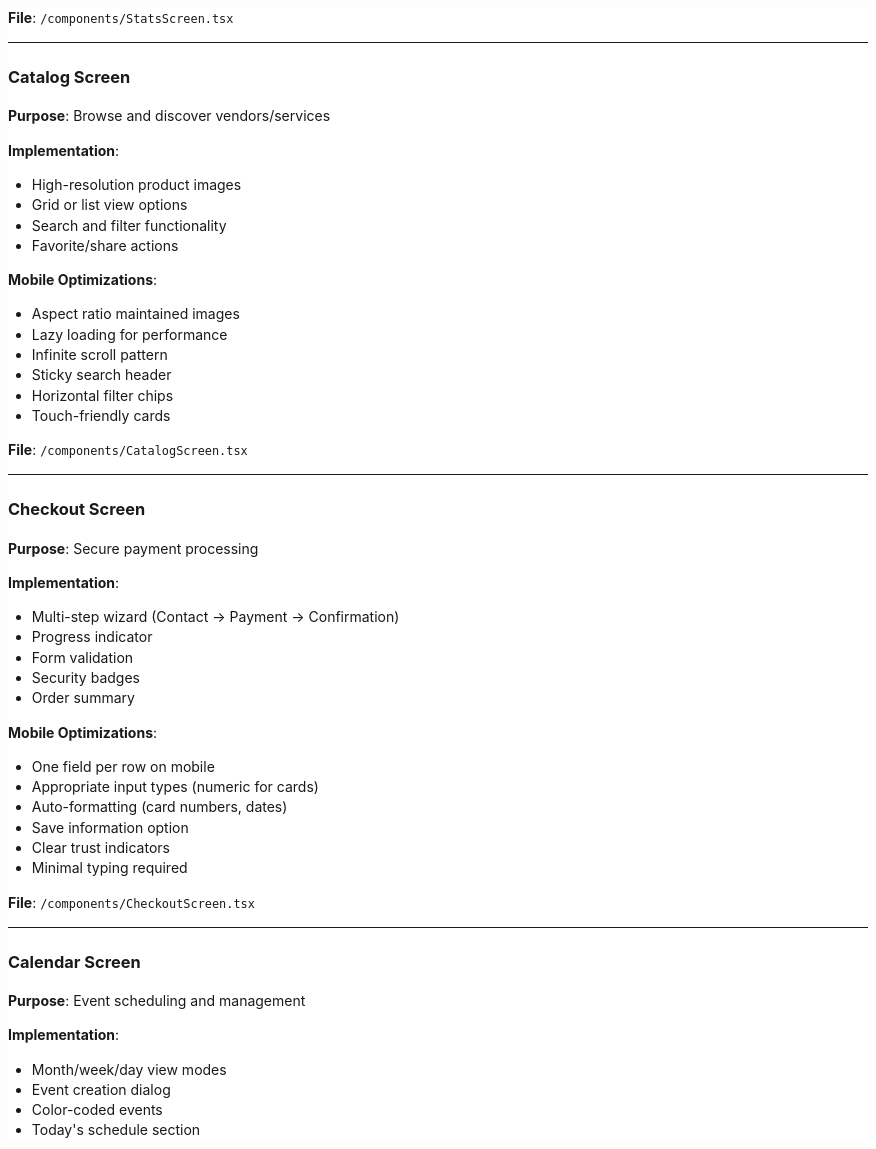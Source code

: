 **File**: `/components/StatsScreen.tsx`

---

### Catalog Screen
**Purpose**: Browse and discover vendors/services

**Implementation**:
- High-resolution product images
- Grid or list view options
- Search and filter functionality
- Favorite/share actions

**Mobile Optimizations**:
- Aspect ratio maintained images
- Lazy loading for performance
- Infinite scroll pattern
- Sticky search header
- Horizontal filter chips
- Touch-friendly cards

**File**: `/components/CatalogScreen.tsx`

---

### Checkout Screen
**Purpose**: Secure payment processing

**Implementation**:
- Multi-step wizard (Contact → Payment → Confirmation)
- Progress indicator
- Form validation
- Security badges
- Order summary

**Mobile Optimizations**:
- One field per row on mobile
- Appropriate input types (numeric for cards)
- Auto-formatting (card numbers, dates)
- Save information option
- Clear trust indicators
- Minimal typing required

**File**: `/components/CheckoutScreen.tsx`

---

### Calendar Screen
**Purpose**: Event scheduling and management

**Implementation**:
- Month/week/day view modes
- Event creation dialog
- Color-coded events
- Today's schedule section
